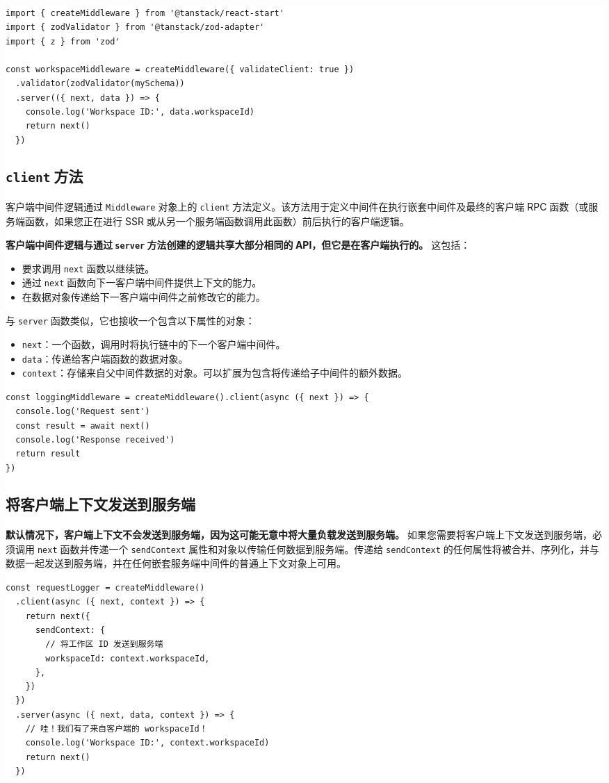 ```tsx
import { createMiddleware } from '@tanstack/react-start'
import { zodValidator } from '@tanstack/zod-adapter'
import { z } from 'zod'

const workspaceMiddleware = createMiddleware({ validateClient: true })
  .validator(zodValidator(mySchema))
  .server(({ next, data }) => {
    console.log('Workspace ID:', data.workspaceId)
    return next()
  })
```

## `client` 方法

客户端中间件逻辑通过 `Middleware` 对象上的 `client` 方法定义。该方法用于定义中间件在执行嵌套中间件及最终的客户端 RPC 函数（或服务端函数，如果您正在进行 SSR 或从另一个服务端函数调用此函数）前后执行的客户端逻辑。

**客户端中间件逻辑与通过 `server` 方法创建的逻辑共享大部分相同的 API，但它是在客户端执行的。** 这包括：

- 要求调用 `next` 函数以继续链。
- 通过 `next` 函数向下一客户端中间件提供上下文的能力。
- 在数据对象传递给下一客户端中间件之前修改它的能力。

与 `server` 函数类似，它也接收一个包含以下属性的对象：

- `next`：一个函数，调用时将执行链中的下一个客户端中间件。
- `data`：传递给客户端函数的数据对象。
- `context`：存储来自父中间件数据的对象。可以扩展为包含将传递给子中间件的额外数据。

```tsx
const loggingMiddleware = createMiddleware().client(async ({ next }) => {
  console.log('Request sent')
  const result = await next()
  console.log('Response received')
  return result
})
```

## 将客户端上下文发送到服务端

**默认情况下，客户端上下文不会发送到服务端，因为这可能无意中将大量负载发送到服务端。** 如果您需要将客户端上下文发送到服务端，必须调用 `next` 函数并传递一个 `sendContext` 属性和对象以传输任何数据到服务端。传递给 `sendContext` 的任何属性将被合并、序列化，并与数据一起发送到服务端，并在任何嵌套服务端中间件的普通上下文对象上可用。

```tsx
const requestLogger = createMiddleware()
  .client(async ({ next, context }) => {
    return next({
      sendContext: {
        // 将工作区 ID 发送到服务端
        workspaceId: context.workspaceId,
      },
    })
  })
  .server(async ({ next, data, context }) => {
    // 哇！我们有了来自客户端的 workspaceId！
    console.log('Workspace ID:', context.workspaceId)
    return next()
  })
```
